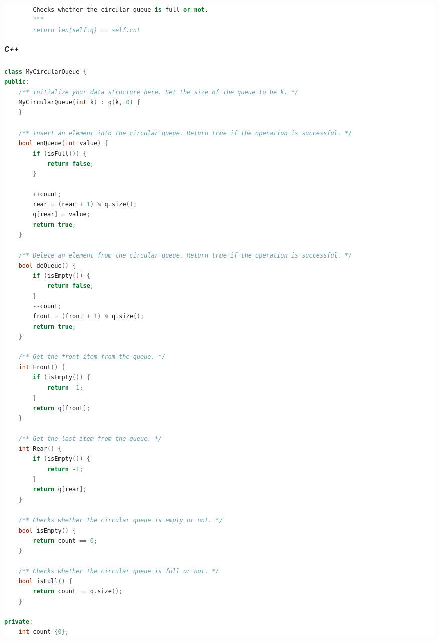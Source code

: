 ```python
        Checks whether the circular queue is full or not.
        """
        return len(self.q) == self.cnt
```

##### C++

```cpp
class MyCircularQueue {
public:
    /** Initialize your data structure here. Set the size of the queue to be k. */
    MyCircularQueue(int k) : q(k, 0) {
    }

    /** Insert an element into the circular queue. Return true if the operation is successful. */
    bool enQueue(int value) {
        if (isFull()) {
            return false;
        }

        ++count;
        rear = (rear + 1) % q.size();
        q[rear] = value;
        return true;
    }

    /** Delete an element from the circular queue. Return true if the operation is successful. */
    bool deQueue() {
        if (isEmpty()) {
            return false;
        }
        --count;
        front = (front + 1) % q.size();
        return true;
    }

    /** Get the front item from the queue. */
    int Front() {
        if (isEmpty()) {
            return -1;
        }
        return q[front];
    }

    /** Get the last item from the queue. */
    int Rear() {
        if (isEmpty()) {
            return -1;
        }
        return q[rear];
    }

    /** Checks whether the circular queue is empty or not. */
    bool isEmpty() {
        return count == 0;
    }

    /** Checks whether the circular queue is full or not. */
    bool isFull() {
        return count == q.size();
    }

private:
    int count {0};
```